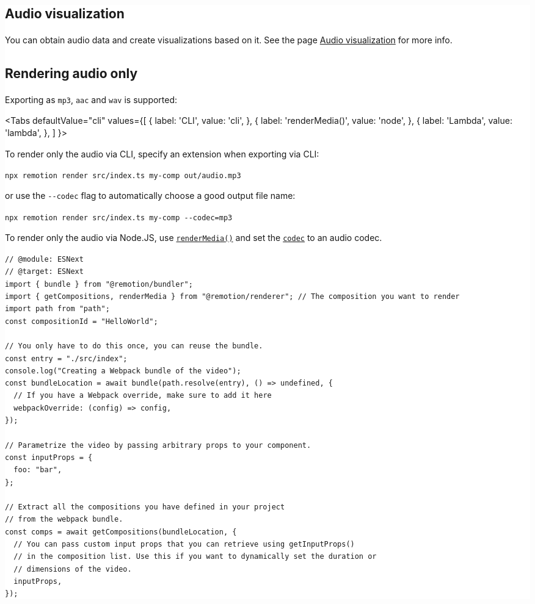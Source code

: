 ## Audio visualization

You can obtain audio data and create visualizations based on it. See the page [Audio visualization](/docs/audio-visualization) for more info.

## Rendering audio only

Exporting as `mp3`, `aac` and `wav` is supported:

<Tabs
defaultValue="cli"
values={[
{ label: 'CLI', value: 'cli', },
{ label: 'renderMedia()', value: 'node', },
{ label: 'Lambda', value: 'lambda', },
]
}>
<TabItem value="cli">

To render only the audio via CLI, specify an extension when exporting via CLI:

```
npx remotion render src/index.ts my-comp out/audio.mp3
```

or use the `--codec` flag to automatically choose a good output file name:

```
npx remotion render src/index.ts my-comp --codec=mp3
```

  </TabItem>

  <TabItem value="node">

To render only the audio via Node.JS, use [`renderMedia()`](/docs/renderer/render-media) and set the [`codec`](/docs/renderer/render-media#codec) to an audio codec.

```tsx twoslash
// @module: ESNext
// @target: ESNext
import { bundle } from "@remotion/bundler";
import { getCompositions, renderMedia } from "@remotion/renderer"; // The composition you want to render
import path from "path";
const compositionId = "HelloWorld";

// You only have to do this once, you can reuse the bundle.
const entry = "./src/index";
console.log("Creating a Webpack bundle of the video");
const bundleLocation = await bundle(path.resolve(entry), () => undefined, {
  // If you have a Webpack override, make sure to add it here
  webpackOverride: (config) => config,
});

// Parametrize the video by passing arbitrary props to your component.
const inputProps = {
  foo: "bar",
};

// Extract all the compositions you have defined in your project
// from the webpack bundle.
const comps = await getCompositions(bundleLocation, {
  // You can pass custom input props that you can retrieve using getInputProps()
  // in the composition list. Use this if you want to dynamically set the duration or
  // dimensions of the video.
  inputProps,
});
```